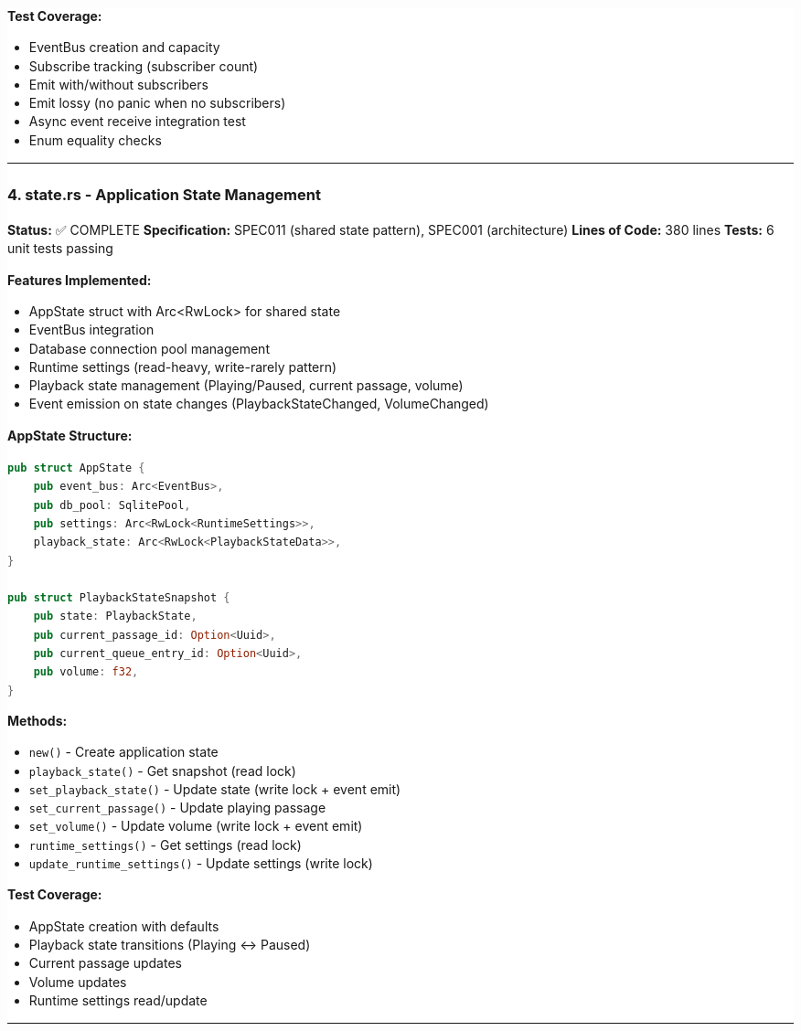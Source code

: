 **Test Coverage:**
- EventBus creation and capacity
- Subscribe tracking (subscriber count)
- Emit with/without subscribers
- Emit lossy (no panic when no subscribers)
- Async event receive integration test
- Enum equality checks

---

### 4. state.rs - Application State Management

**Status:** ✅ COMPLETE
**Specification:** SPEC011 (shared state pattern), SPEC001 (architecture)
**Lines of Code:** 380 lines
**Tests:** 6 unit tests passing

**Features Implemented:**
- AppState struct with Arc<RwLock<T>> for shared state
- EventBus integration
- Database connection pool management
- Runtime settings (read-heavy, write-rarely pattern)
- Playback state management (Playing/Paused, current passage, volume)
- Event emission on state changes (PlaybackStateChanged, VolumeChanged)

**AppState Structure:**
```rust
pub struct AppState {
    pub event_bus: Arc<EventBus>,
    pub db_pool: SqlitePool,
    pub settings: Arc<RwLock<RuntimeSettings>>,
    playback_state: Arc<RwLock<PlaybackStateData>>,
}

pub struct PlaybackStateSnapshot {
    pub state: PlaybackState,
    pub current_passage_id: Option<Uuid>,
    pub current_queue_entry_id: Option<Uuid>,
    pub volume: f32,
}
```

**Methods:**
- `new()` - Create application state
- `playback_state()` - Get snapshot (read lock)
- `set_playback_state()` - Update state (write lock + event emit)
- `set_current_passage()` - Update playing passage
- `set_volume()` - Update volume (write lock + event emit)
- `runtime_settings()` - Get settings (read lock)
- `update_runtime_settings()` - Update settings (write lock)

**Test Coverage:**
- AppState creation with defaults
- Playback state transitions (Playing ↔ Paused)
- Current passage updates
- Volume updates
- Runtime settings read/update

---